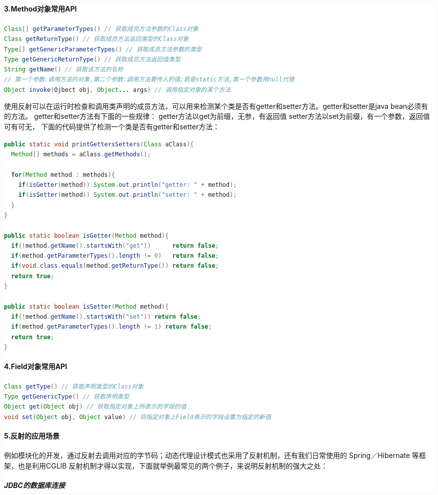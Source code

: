 #### 3.Method对象常用API

```java
Class[] getParameterTypes() // 获取成员方法参数的Class对象
Class getReturnType() // 获取成员方法返回类型的Class对象
Type[] getGenericParameterTypes() // 获取成员方法参数的类型
Type getGenericReturnType() // 获取成员方法返回值类型
String getName() // 获取该方法的名称
// 第一个参数:调用方法的对象,第二个参数:调用方法要传入的值;若是static方法,第一个参数用null代替    
Object invoke(Ojbect obj, Object... args) // 调用指定对象的某个方法
```

使用反射可以在运行时检查和调用类声明的成员方法，可以用来检测某个类是否有getter和setter方法。getter和setter是java bean必须有的方法。 getter和setter方法有下面的一些规律： getter方法以get为前缀，无参，有返回值 setter方法以set为前缀，有一个参数，返回值可有可无， 下面的代码提供了检测一个类是否有getter和setter方法：

```java
public static void printGettersSetters(Class aClass){
  Method[] methods = aClass.getMethods();

  for(Method method : methods){
    if(isGetter(method)) System.out.println("getter: " + method);
    if(isSetter(method)) System.out.println("setter: " + method);
  }
}

public static boolean isGetter(Method method){
  if(!method.getName().startsWith("get"))      return false;
  if(method.getParameterTypes().length != 0)   return false;  
  if(void.class.equals(method.getReturnType()) return false;
  return true;
}

public static boolean isSetter(Method method){
  if(!method.getName().startsWith("set")) return false;
  if(method.getParameterTypes().length != 1) return false;
  return true;
}
```

#### 4.Field对象常用API

```java
Class getType() // 获取声明类型的Class对象
Type getGenericType() // 获取声明类型    
Object get(Object obj) // 获取指定对象上所表示的字段的值
void set(Object obj, Object value) // 将指定对象上Field表示的字段设置为指定的新值 
```

#### 5.反射的应用场景

例如模块化的开发，通过反射去调用对应的字节码；动态代理设计模式也采用了反射机制，还有我们日常使用的 Spring／Hibernate 等框架，也是利用CGLIB 反射机制才得以实现，下面就举例最常见的两个例子，来说明反射机制的强大之处：

##### JDBC的数据库连接
